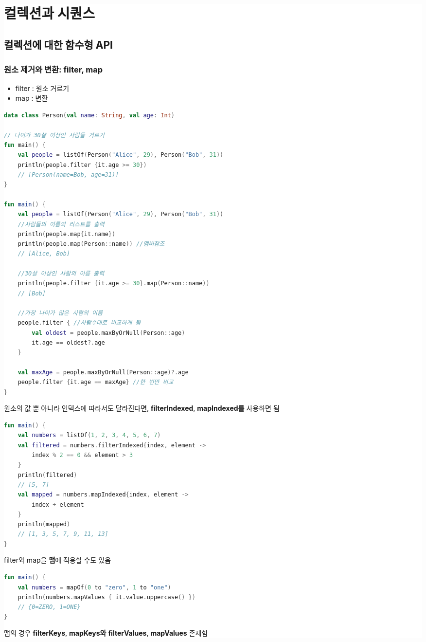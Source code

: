 # 컬렉션과 시퀀스
## 컬렉션에 대한 함수형 API
### 원소 제거와 변환: filter, map
* filter : 원소 거르기
* map : 변환
```kotlin
data class Person(val name: String, val age: Int)

// 나이가 30살 이상인 사람들 거르기
fun main() {
    val people = listOf(Person("Alice", 29), Person("Bob", 31))
    println(people.filter {it.age >= 30})
    // [Person(name=Bob, age=31)]
}

fun main() {
    val people = listOf(Person("Alice", 29), Person("Bob", 31))
    //사람들의 이름의 리스트를 출력
    println(people.map{it.name})
    println(people.map(Person::name)) //멤버참조
    // [Alice, Bob]

    //30살 이상인 사람의 이름 출력
    println(people.filter {it.age >= 30}.map(Person::name))
    // [Bob]
    
    //가장 나이가 많은 사람의 이름
    people.filter { //사람수대로 비교하게 됨
        val oldest = people.maxByOrNull(Person::age)
        it.age == oldest?.age
    }
    
    val maxAge = people.maxByOrNull(Person::age)?.age
    people.filter {it.age == maxAge} //한 번만 비교
}
```
원소의 값 뿐 아니라 인덱스에 따라서도 달라진다면, **filterIndexed**, **mapIndexed를** 사용하면 됨
```kotlin
fun main() {
    val numbers = listOf(1, 2, 3, 4, 5, 6, 7)
    val filtered = numbers.filterIndexed{index, element -> 
        index % 2 == 0 && element > 3
    }
    println(filtered)
    // [5, 7]
    val mapped = numbers.mapIndexed{index, element -> 
        index + element
    }
    println(mapped)
    // [1, 3, 5, 7, 9, 11, 13]
}
```
filter와 map을 **맵**에 적용할 수도 있음
```kotlin
fun main() {
    val numbers = mapOf(0 to "zero", 1 to "one")
    println(numbers.mapValues { it.value.uppercase() })
    // {0=ZERO, 1=ONE}
}
```
맵의 경우 **filterKeys**, **mapKeys와** **filterValues**, **mapValues** 존재함
